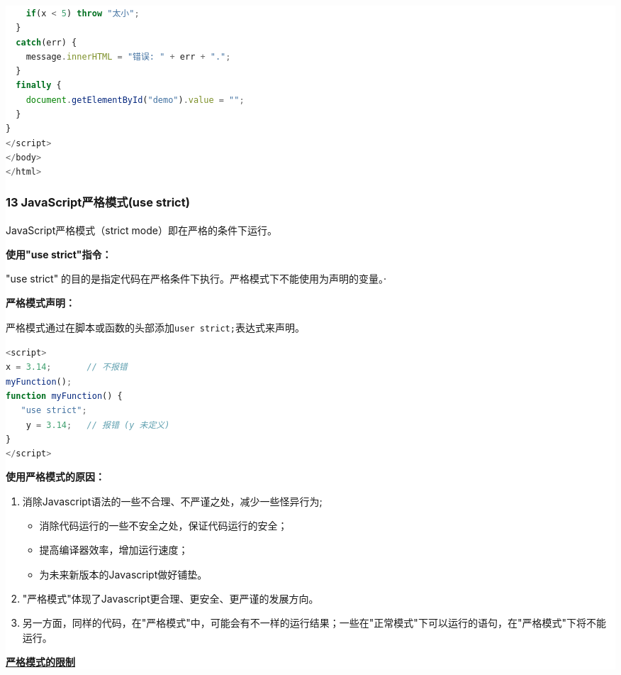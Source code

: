 ```javascript
    if(x < 5) throw "太小";
  }
  catch(err) {
    message.innerHTML = "错误: " + err + ".";
  }
  finally {
    document.getElementById("demo").value = "";
  }
}
</script>
</body>
</html>
```



### 13 JavaScript严格模式(use strict)

JavaScript严格模式（strict mode）即在严格的条件下运行。

**使用"use strict"指令：**

"use strict" 的目的是指定代码在严格条件下执行。严格模式下不能使用为声明的变量。·

**严格模式声明：**

严格模式通过在脚本或函数的头部添加`user strict;`表达式来声明。

```javascript
<script>
x = 3.14;       // 不报错 
myFunction();
function myFunction() {
   "use strict";
    y = 3.14;   // 报错 (y 未定义)
}
</script>
```

**使用严格模式的原因：**

1. 消除Javascript语法的一些不合理、不严谨之处，减少一些怪异行为;

   + 消除代码运行的一些不安全之处，保证代码运行的安全；

   - 提高编译器效率，增加运行速度；

   - 为未来新版本的Javascript做好铺垫。

2. "严格模式"体现了Javascript更合理、更安全、更严谨的发展方向。

3. 另一方面，同样的代码，在"严格模式"中，可能会有不一样的运行结果；一些在"正常模式"下可以运行的语句，在"严格模式"下将不能运行。



**[严格模式的限制](https://www.runoob.com/js/js-strict.html)**

